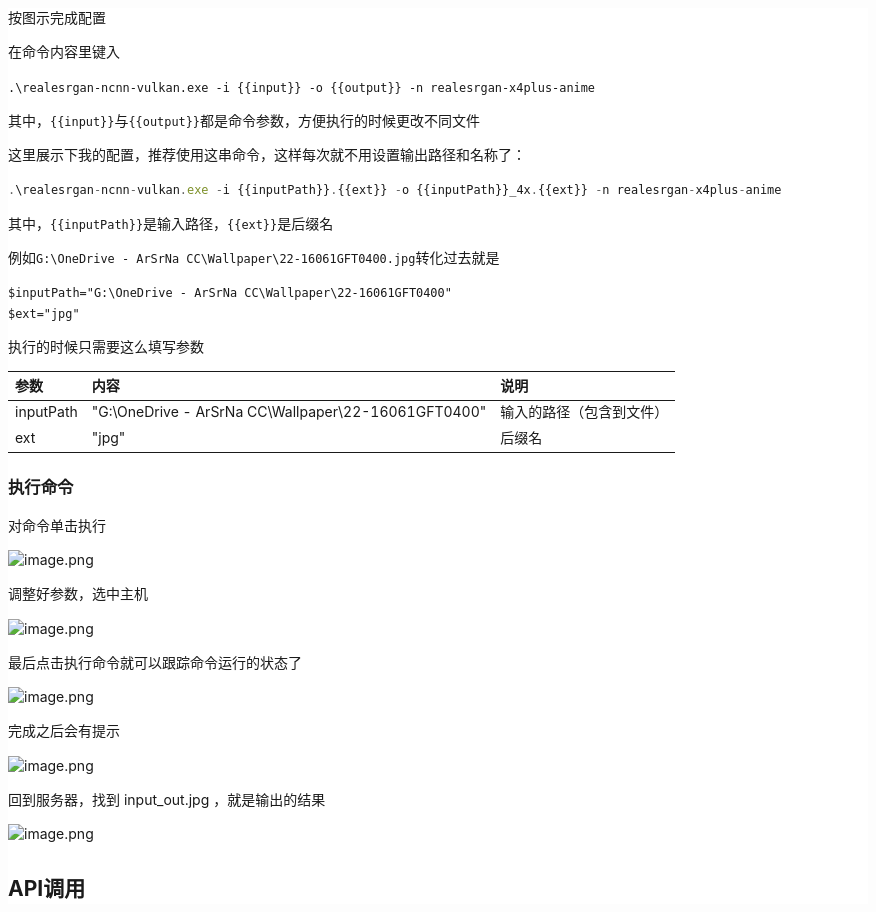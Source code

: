 按图示完成配置

在命令内容里键入

```shell
.\realesrgan-ncnn-vulkan.exe -i {{input}} -o {{output}} -n realesrgan-x4plus-anime
```

其中，`{{input}}`与`{{output}}`都是命令参数，方便执行的时候更改不同文件

这里展示下我的配置，推荐使用这串命令，这样每次就不用设置输出路径和名称了：

```js
.\realesrgan-ncnn-vulkan.exe -i {{inputPath}}.{{ext}} -o {{inputPath}}_4x.{{ext}} -n realesrgan-x4plus-anime
```

其中，`{{inputPath}}`是输入路径，`{{ext}}`是后缀名

例如`G:\OneDrive - ArSrNa CC\Wallpaper\22-16061GFT0400.jpg`转化过去就是

```shell
$inputPath="G:\OneDrive - ArSrNa CC\Wallpaper\22-16061GFT0400"
$ext="jpg"
```

执行的时候只需要这么填写参数

| 参数 | 内容 | 说明 |
|:----|:----|:----|
| inputPath | "G:\OneDrive - ArSrNa CC\Wallpaper\22-16061GFT0400" | 输入的路径（包含到文件） |
| ext | "jpg" | 后缀名 |


### 执行命令

对命令单击执行

![image.png](https://arsrna.coding.net/p/website-mainsite/d/blog-images/git/raw/master/2011313/aa6c429e24361c9d7923d1866cf371d9.png)

调整好参数，选中主机

![image.png](https://arsrna.coding.net/p/website-mainsite/d/blog-images/git/raw/master/2011313/3e756208fbb439a324bcc69cb59c4d39.png)

最后点击执行命令就可以跟踪命令运行的状态了

![image.png](https://arsrna.coding.net/p/website-mainsite/d/blog-images/git/raw/master/2011313/db5936f5c22b9e238f929b93d82b1242.png)

完成之后会有提示

![image.png](https://arsrna.coding.net/p/website-mainsite/d/blog-images/git/raw/master/2011313/cacb9f6a99c3175c13967fb62eaa442a.png)

回到服务器，找到 input\_out.jpg ，就是输出的结果

![image.png](https://arsrna.coding.net/p/website-mainsite/d/blog-images/git/raw/master/2011313/457e370ba72d0e0458fb092f4e3c5db8.png)

## API调用
